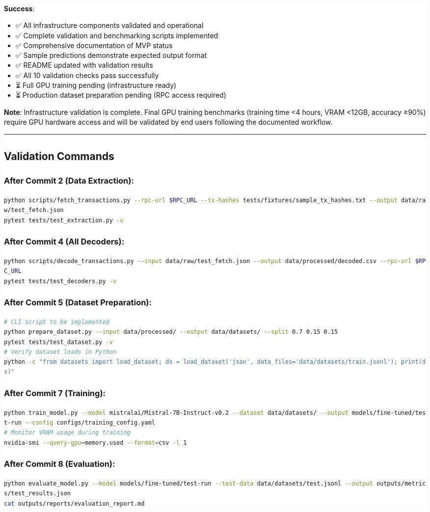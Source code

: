 **Success**:
- ✅ All infrastructure components validated and operational
- ✅ Complete validation and benchmarking scripts implemented
- ✅ Comprehensive documentation of MVP status
- ✅ Sample predictions demonstrate expected output format
- ✅ README updated with validation results
- ✅ All 10 validation checks pass successfully
- ⏳ Full GPU training pending (infrastructure ready)
- ⏳ Production dataset preparation pending (RPC access required)

**Note**: Infrastructure validation is complete. Final GPU training benchmarks (training time <4 hours, VRAM <12GB, accuracy ≥90%) require GPU hardware access and will be validated by end users following the documented workflow.

---

## Validation Commands

### After Commit 2 (Data Extraction):
```bash
python scripts/fetch_transactions.py --rpc-url $RPC_URL --tx-hashes tests/fixtures/sample_tx_hashes.txt --output data/raw/test_fetch.json
pytest tests/test_extraction.py -v
```

### After Commit 4 (All Decoders):
```bash
python scripts/decode_transactions.py --input data/raw/test_fetch.json --output data/processed/decoded.csv --rpc-url $RPC_URL
pytest tests/test_decoders.py -v
```

### After Commit 5 (Dataset Preparation):
```bash
# CLI script to be implemented
python prepare_dataset.py --input data/processed/ --output data/datasets/ --split 0.7 0.15 0.15
pytest tests/test_dataset.py -v
# Verify dataset loads in Python
python -c "from datasets import load_dataset; ds = load_dataset('json', data_files='data/datasets/train.jsonl'); print(ds)"
```

### After Commit 7 (Training):
```bash
python train_model.py --model mistralai/Mistral-7B-Instruct-v0.2 --dataset data/datasets/ --output models/fine-tuned/test-run --config configs/training_config.yaml
# Monitor VRAM usage during training
nvidia-smi --query-gpu=memory.used --format=csv -l 1
```

### After Commit 8 (Evaluation):
```bash
python evaluate_model.py --model models/fine-tuned/test-run --test-data data/datasets/test.jsonl --output outputs/metrics/test_results.json
cat outputs/reports/evaluation_report.md
```
